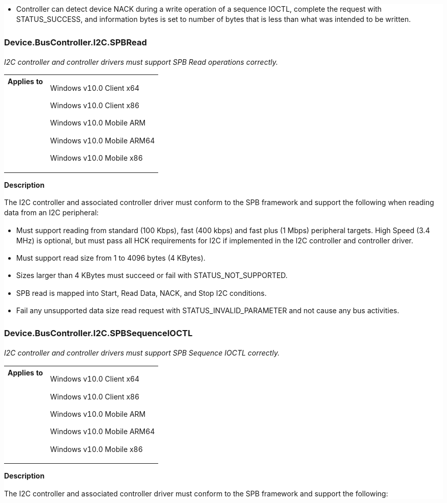 -   Controller can detect device NACK during a write operation of a sequence IOCTL, complete the request with STATUS\_SUCCESS, and information bytes is set to number of bytes that is less than what was intended to be written.

### Device.BusController.I2C.SPBRead

*I2C controller and controller drivers must support SPB Read operations correctly.*

<table>
<tr>
<th>Applies to</th>
<td>
<p>Windows v10.0 Client x64</p>
<p>Windows v10.0 Client x86</p>
<p>Windows v10.0 Mobile ARM</p>
<p>Windows v10.0 Mobile ARM64</p>
<p>Windows v10.0 Mobile x86</p>
</td></tr></table>

**Description**

The I2C controller and associated controller driver must conform to the SPB framework and support the following when reading data from an I2C peripheral:

-   Must support reading from standard (100 Kbps), fast (400 kbps) and fast plus (1 Mbps) peripheral targets. High Speed (3.4 MHz) is optional, but must pass all HCK requirements for I2C if implemented in the I2C controller and controller driver.

-   Must support read size from 1 to 4096 bytes (4 KBytes).

-   Sizes larger than 4 KBytes must succeed or fail with STATUS\_NOT\_SUPPORTED.

-   SPB read is mapped into Start, Read Data, NACK, and Stop I2C conditions.

-   Fail any unsupported data size read request with STATUS\_INVALID\_PARAMETER and not cause any bus activities.

### Device.BusController.I2C.SPBSequenceIOCTL

*I2C controller and controller drivers must support SPB Sequence IOCTL correctly.*

<table>
<tr>
<th>Applies to</th>
<td>
<p>Windows v10.0 Client x64</p>
<p>Windows v10.0 Client x86</p>
<p>Windows v10.0 Mobile ARM</p>
<p>Windows v10.0 Mobile ARM64</p>
<p>Windows v10.0 Mobile x86</p>
</td></tr></table>

**Description**

The I2C controller and associated controller driver must conform to the SPB framework and support the following:
